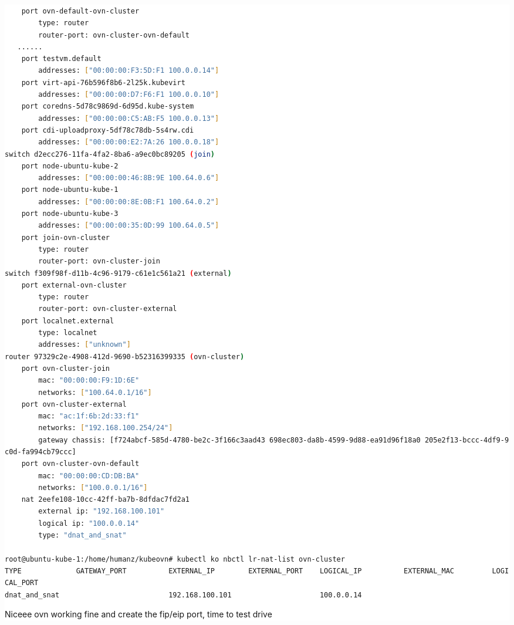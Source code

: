 ```bash
    port ovn-default-ovn-cluster
        type: router
        router-port: ovn-cluster-ovn-default
   ......
    port testvm.default
        addresses: ["00:00:00:F3:5D:F1 100.0.0.14"]
    port virt-api-76b596f8b6-2l25k.kubevirt
        addresses: ["00:00:00:D7:F6:F1 100.0.0.10"]
    port coredns-5d78c9869d-6d95d.kube-system
        addresses: ["00:00:00:C5:AB:F5 100.0.0.13"]
    port cdi-uploadproxy-5df78c78db-5s4rw.cdi
        addresses: ["00:00:00:E2:7A:26 100.0.0.18"]
switch d2ecc276-11fa-4fa2-8ba6-a9ec0bc89205 (join)
    port node-ubuntu-kube-2
        addresses: ["00:00:00:46:8B:9E 100.64.0.6"]
    port node-ubuntu-kube-1
        addresses: ["00:00:00:8E:0B:F1 100.64.0.2"]
    port node-ubuntu-kube-3
        addresses: ["00:00:00:35:0D:99 100.64.0.5"]
    port join-ovn-cluster
        type: router
        router-port: ovn-cluster-join
switch f309f98f-d11b-4c96-9179-c61e1c561a21 (external)
    port external-ovn-cluster
        type: router
        router-port: ovn-cluster-external
    port localnet.external
        type: localnet
        addresses: ["unknown"]
router 97329c2e-4908-412d-9690-b52316399335 (ovn-cluster)
    port ovn-cluster-join
        mac: "00:00:00:F9:1D:6E"
        networks: ["100.64.0.1/16"]
    port ovn-cluster-external
        mac: "ac:1f:6b:2d:33:f1"
        networks: ["192.168.100.254/24"]
        gateway chassis: [f724abcf-585d-4780-be2c-3f166c3aad43 698ec803-da8b-4599-9d88-ea91d96f18a0 205e2f13-bccc-4df9-9c0d-fa994cb79ccc]
    port ovn-cluster-ovn-default
        mac: "00:00:00:CD:DB:BA"
        networks: ["100.0.0.1/16"]
    nat 2eefe108-10cc-42ff-ba7b-8dfdac7fd2a1
        external ip: "192.168.100.101"
        logical ip: "100.0.0.14"
        type: "dnat_and_snat"

root@ubuntu-kube-1:/home/humanz/kubeovn# kubectl ko nbctl lr-nat-list ovn-cluster
TYPE             GATEWAY_PORT          EXTERNAL_IP        EXTERNAL_PORT    LOGICAL_IP          EXTERNAL_MAC         LOGICAL_PORT
dnat_and_snat                          192.168.100.101                     100.0.0.14
```
Niceee ovn working fine and create the fip/eip port, time to test drive
